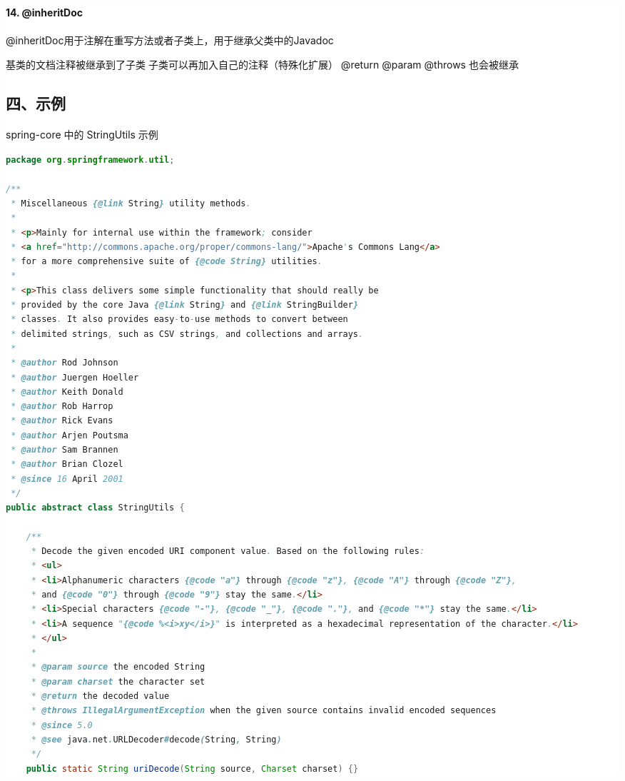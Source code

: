 #### 14. @inheritDoc
@inheritDoc用于注解在重写方法或者子类上，用于继承父类中的Javadoc

基类的文档注释被继承到了子类
子类可以再加入自己的注释（特殊化扩展）
@return @param @throws 也会被继承
## 四、示例
spring-core 中的 StringUtils 示例

```java
package org.springframework.util;

/**
 * Miscellaneous {@link String} utility methods.
 *
 * <p>Mainly for internal use within the framework; consider
 * <a href="http://commons.apache.org/proper/commons-lang/">Apache's Commons Lang</a>
 * for a more comprehensive suite of {@code String} utilities.
 *
 * <p>This class delivers some simple functionality that should really be
 * provided by the core Java {@link String} and {@link StringBuilder}
 * classes. It also provides easy-to-use methods to convert between
 * delimited strings, such as CSV strings, and collections and arrays.
 *
 * @author Rod Johnson
 * @author Juergen Hoeller
 * @author Keith Donald
 * @author Rob Harrop
 * @author Rick Evans
 * @author Arjen Poutsma
 * @author Sam Brannen
 * @author Brian Clozel
 * @since 16 April 2001
 */
public abstract class StringUtils {

    /**
     * Decode the given encoded URI component value. Based on the following rules:
     * <ul>
     * <li>Alphanumeric characters {@code "a"} through {@code "z"}, {@code "A"} through {@code "Z"},
     * and {@code "0"} through {@code "9"} stay the same.</li>
     * <li>Special characters {@code "-"}, {@code "_"}, {@code "."}, and {@code "*"} stay the same.</li>
     * <li>A sequence "{@code %<i>xy</i>}" is interpreted as a hexadecimal representation of the character.</li>
     * </ul>
     * 
     * @param source the encoded String
     * @param charset the character set
     * @return the decoded value
     * @throws IllegalArgumentException when the given source contains invalid encoded sequences
     * @since 5.0
     * @see java.net.URLDecoder#decode(String, String)
     */
    public static String uriDecode(String source, Charset charset) {}
```
